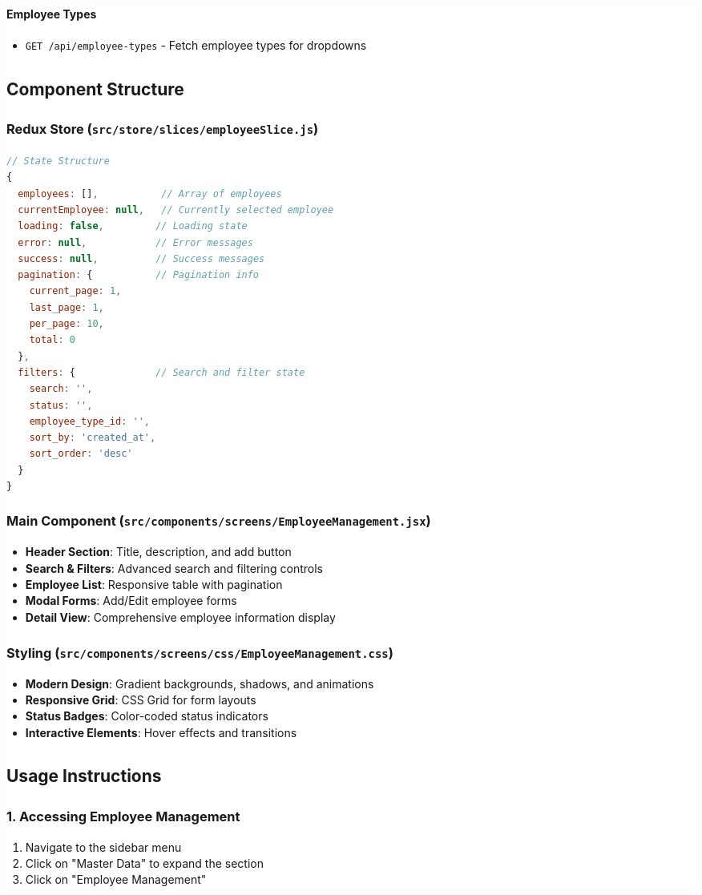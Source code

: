 #### Employee Types
- `GET /api/employee-types` - Fetch employee types for dropdowns

## Component Structure

### Redux Store (`src/store/slices/employeeSlice.js`)
```javascript
// State Structure
{
  employees: [],           // Array of employees
  currentEmployee: null,   // Currently selected employee
  loading: false,         // Loading state
  error: null,            // Error messages
  success: null,          // Success messages
  pagination: {           // Pagination info
    current_page: 1,
    last_page: 1,
    per_page: 10,
    total: 0
  },
  filters: {              // Search and filter state
    search: '',
    status: '',
    employee_type_id: '',
    sort_by: 'created_at',
    sort_order: 'desc'
  }
}
```

### Main Component (`src/components/screens/EmployeeManagement.jsx`)
- **Header Section**: Title, description, and add button
- **Search & Filters**: Advanced search and filtering controls
- **Employee List**: Responsive table with pagination
- **Modal Forms**: Add/Edit employee forms
- **Detail View**: Comprehensive employee information display

### Styling (`src/components/screens/css/EmployeeManagement.css`)
- **Modern Design**: Gradient backgrounds, shadows, and animations
- **Responsive Grid**: CSS Grid for form layouts
- **Status Badges**: Color-coded status indicators
- **Interactive Elements**: Hover effects and transitions

## Usage Instructions

### 1. Accessing Employee Management
1. Navigate to the sidebar menu
2. Click on "Master Data" to expand the section
3. Click on "Employee Management"
